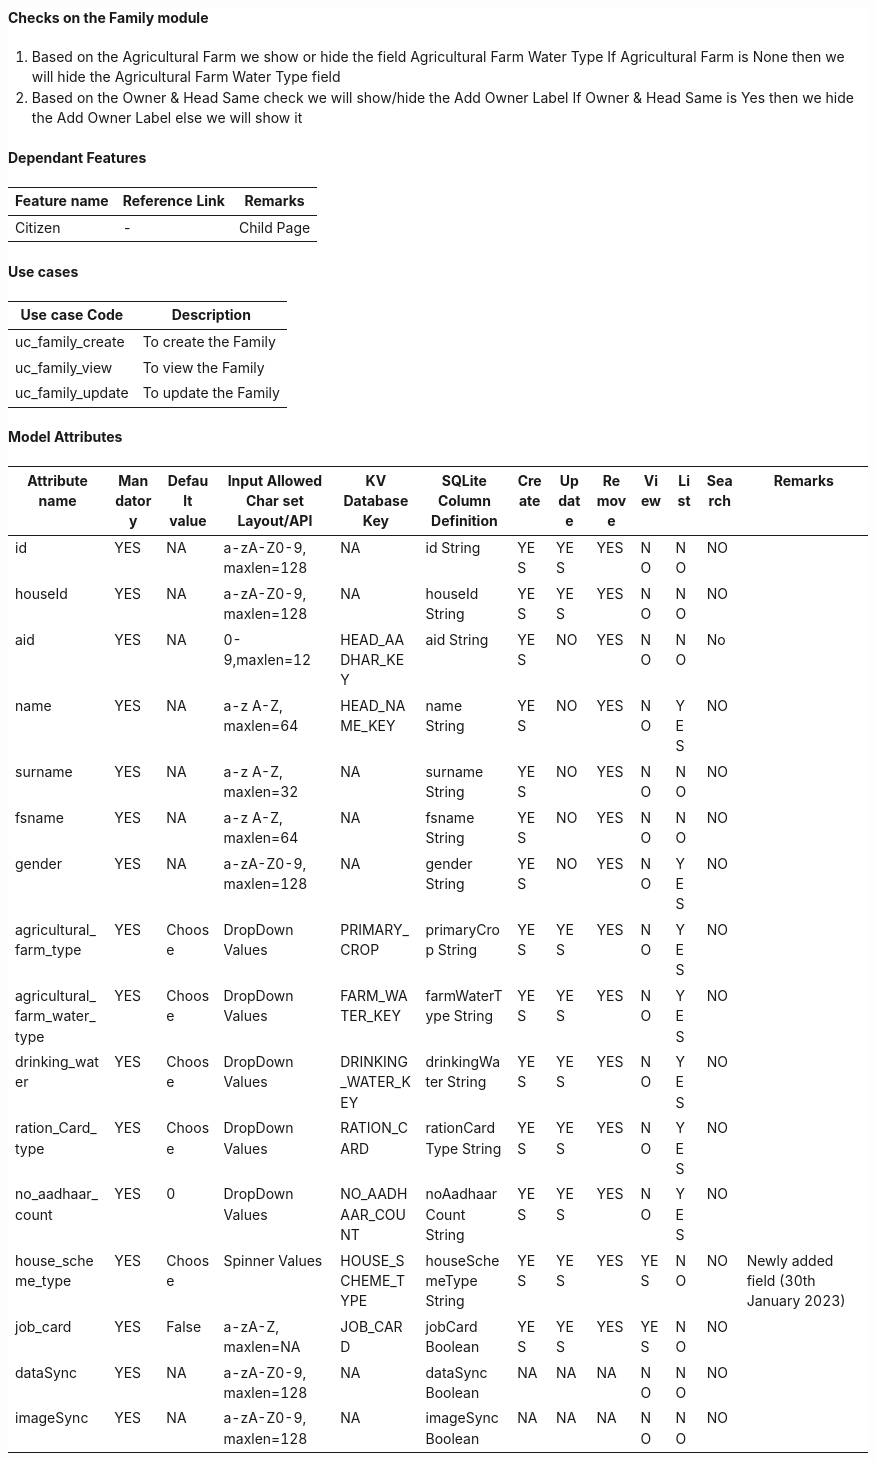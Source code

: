 #### Checks on the Family module

1. Based on the Agricultural Farm we show or hide the field Agricultural Farm Water Type If Agricultural Farm is None  then we will hide the Agricultural Farm Water Type  field
2. Based on the Owner & Head Same check we will show/hide the Add Owner Label If Owner & Head Same is Yes then we hide the Add Owner Label else we will show it
#### Dependant Features
| Feature name | Reference Link | Remarks    |
|--------------|----------------|------------|
| Citizen      | -              | Child Page |
#### Use cases
| Use case Code    | Description          |
|------------------|----------------------|
| uc_family_create | To create the Family |
| uc_family_view   | To view the Family   |
| uc_family_update | To update the Family |

#### Model Attributes
| Attribute name               | Mandatory | Default value | Input Allowed Char set Layout/API | KV Database Key    | SQLite Column Definition | Create | Update | Remove | View | List | Search | Remarks                               |
|------------------------------|-----------|---------------|-----------------------------------|--------------------|--------------------------|--------|--------|--------|------|------|--------|---------------------------------------|
| id                           | YES       | NA            | a-zA-Z0-9, maxlen=128             | NA                 | id String                | YES    | YES    | YES    | NO   | NO   | NO     ||
| houseId                      | YES       | NA            | a-zA-Z0-9, maxlen=128             | NA                 | houseId String           | YES    | YES    | YES    | NO   | NO   | NO     ||
| aid                          | YES       | NA            | 0-9,maxlen=12                     | HEAD_AADHAR_KEY    | aid String               | YES    | NO     | YES    | NO   | NO   | No     ||
| name                         | YES       | NA            | a-z A-Z, maxlen=64                | HEAD_NAME_KEY      | name String              | YES    | NO     | YES    | NO   | YES  | NO     ||
| surname                      | YES       | NA            | a-z A-Z, maxlen=32                | NA                 | surname String           | YES    | NO     | YES    | NO   | NO   | NO     ||
| fsname                       | YES       | NA            | a-z A-Z, maxlen=64                | NA                 | fsname String            | YES    | NO     | YES    | NO   | NO   | NO     ||
| gender                       | YES       | NA            | a-zA-Z0-9, maxlen=128             | NA                 | gender String            | YES    | NO     | YES    | NO   | YES  | NO     ||
| agricultural_farm_type       | YES       | Choose        | DropDown Values                   | PRIMARY_CROP       | primaryCrop String       | YES    | YES    | YES    | NO   | YES  | NO     ||
| agricultural_farm_water_type | YES       | Choose        | DropDown Values                   | FARM_WATER_KEY     | farmWaterType String     | YES    | YES    | YES    | NO   | YES  | NO     ||
| drinking_water               | YES       | Choose        | DropDown Values                   | DRINKING_WATER_KEY | drinkingWater String     | YES    | YES    | YES    | NO   | YES  | NO     ||
| ration_Card_type             | YES       | Choose        | DropDown Values                   | RATION_CARD        | rationCardType String    | YES    | YES    | YES    | NO   | YES  | NO     ||
| no_aadhaar_count             | YES       | 0             | DropDown Values                   | NO_AADHAAR_COUNT   | noAadhaarCount String    | YES    | YES    | YES    | NO   | YES  | NO     |
| house_scheme_type            | YES       | Choose        | Spinner Values                    | HOUSE_SCHEME_TYPE  | houseSchemeType String   | YES    | YES    | YES    | YES  | NO   | NO     | Newly added field (30th January 2023) |
| job_card                     | YES       | False         | a-zA-Z, maxlen=NA                 | JOB_CARD           | jobCard Boolean          | YES    | YES    | YES    | YES  | NO   | NO     ||
| dataSync                     | YES       | NA            | a-zA-Z0-9, maxlen=128             | NA                 | dataSync Boolean         | NA     | NA     | NA     | NO   | NO   | NO     ||
| imageSync                    | YES       | NA            | a-zA-Z0-9, maxlen=128             | NA                 | imageSync Boolean        | NA     | NA     | NA     | NO   | NO   | NO     ||
